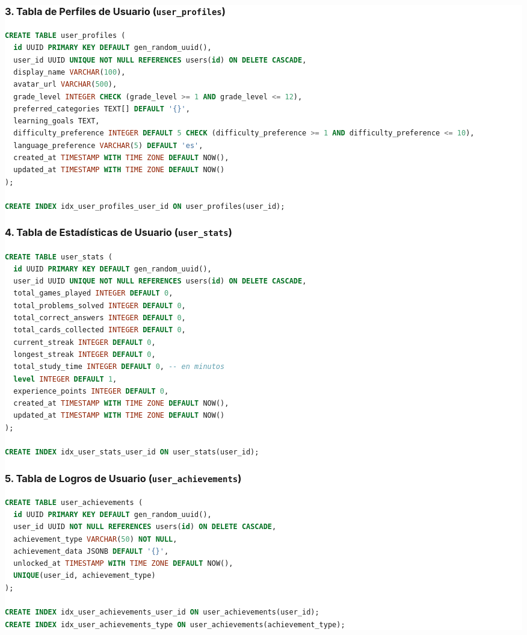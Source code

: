### 3. Tabla de Perfiles de Usuario (`user_profiles`)
```sql
CREATE TABLE user_profiles (
  id UUID PRIMARY KEY DEFAULT gen_random_uuid(),
  user_id UUID UNIQUE NOT NULL REFERENCES users(id) ON DELETE CASCADE,
  display_name VARCHAR(100),
  avatar_url VARCHAR(500),
  grade_level INTEGER CHECK (grade_level >= 1 AND grade_level <= 12),
  preferred_categories TEXT[] DEFAULT '{}',
  learning_goals TEXT,
  difficulty_preference INTEGER DEFAULT 5 CHECK (difficulty_preference >= 1 AND difficulty_preference <= 10),
  language_preference VARCHAR(5) DEFAULT 'es',
  created_at TIMESTAMP WITH TIME ZONE DEFAULT NOW(),
  updated_at TIMESTAMP WITH TIME ZONE DEFAULT NOW()
);

CREATE INDEX idx_user_profiles_user_id ON user_profiles(user_id);
```

### 4. Tabla de Estadísticas de Usuario (`user_stats`)
```sql
CREATE TABLE user_stats (
  id UUID PRIMARY KEY DEFAULT gen_random_uuid(),
  user_id UUID UNIQUE NOT NULL REFERENCES users(id) ON DELETE CASCADE,
  total_games_played INTEGER DEFAULT 0,
  total_problems_solved INTEGER DEFAULT 0,
  total_correct_answers INTEGER DEFAULT 0,
  total_cards_collected INTEGER DEFAULT 0,
  current_streak INTEGER DEFAULT 0,
  longest_streak INTEGER DEFAULT 0,
  total_study_time INTEGER DEFAULT 0, -- en minutos
  level INTEGER DEFAULT 1,
  experience_points INTEGER DEFAULT 0,
  created_at TIMESTAMP WITH TIME ZONE DEFAULT NOW(),
  updated_at TIMESTAMP WITH TIME ZONE DEFAULT NOW()
);

CREATE INDEX idx_user_stats_user_id ON user_stats(user_id);
```

### 5. Tabla de Logros de Usuario (`user_achievements`)
```sql
CREATE TABLE user_achievements (
  id UUID PRIMARY KEY DEFAULT gen_random_uuid(),
  user_id UUID NOT NULL REFERENCES users(id) ON DELETE CASCADE,
  achievement_type VARCHAR(50) NOT NULL,
  achievement_data JSONB DEFAULT '{}',
  unlocked_at TIMESTAMP WITH TIME ZONE DEFAULT NOW(),
  UNIQUE(user_id, achievement_type)
);

CREATE INDEX idx_user_achievements_user_id ON user_achievements(user_id);
CREATE INDEX idx_user_achievements_type ON user_achievements(achievement_type);
```
